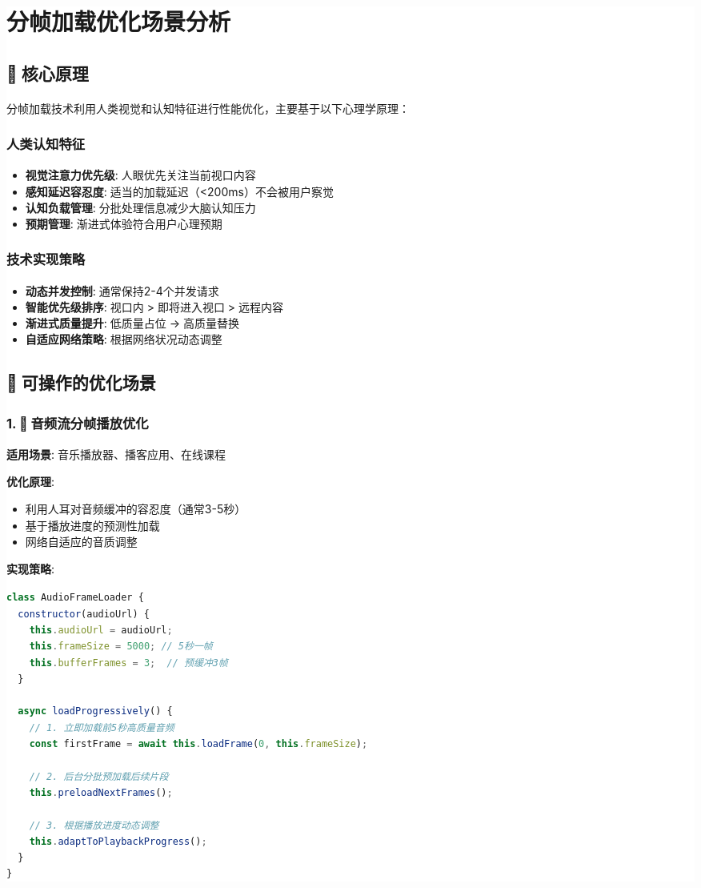 # 分帧加载优化场景分析

## 🎯 核心原理

分帧加载技术利用人类视觉和认知特征进行性能优化，主要基于以下心理学原理：

### 人类认知特征
- **视觉注意力优先级**: 人眼优先关注当前视口内容
- **感知延迟容忍度**: 适当的加载延迟（<200ms）不会被用户察觉
- **认知负载管理**: 分批处理信息减少大脑认知压力
- **预期管理**: 渐进式体验符合用户心理预期

### 技术实现策略
- **动态并发控制**: 通常保持2-4个并发请求
- **智能优先级排序**: 视口内 > 即将进入视口 > 远程内容
- **渐进式质量提升**: 低质量占位 → 高质量替换
- **自适应网络策略**: 根据网络状况动态调整

## 🚀 可操作的优化场景

### 1. 🎵 音频流分帧播放优化

**适用场景**: 音乐播放器、播客应用、在线课程

**优化原理**: 
- 利用人耳对音频缓冲的容忍度（通常3-5秒）
- 基于播放进度的预测性加载
- 网络自适应的音质调整

**实现策略**:
```javascript
class AudioFrameLoader {
  constructor(audioUrl) {
    this.audioUrl = audioUrl;
    this.frameSize = 5000; // 5秒一帧
    this.bufferFrames = 3;  // 预缓冲3帧
  }
  
  async loadProgressively() {
    // 1. 立即加载前5秒高质量音频
    const firstFrame = await this.loadFrame(0, this.frameSize);
    
    // 2. 后台分批预加载后续片段
    this.preloadNextFrames();
    
    // 3. 根据播放进度动态调整
    this.adaptToPlaybackProgress();
  }
}
```
